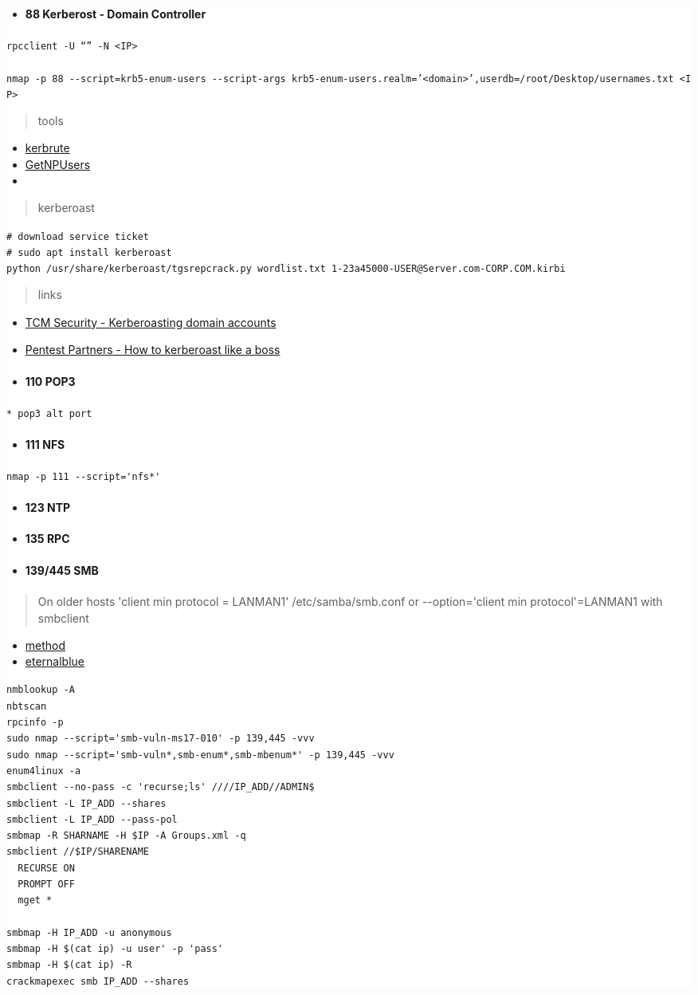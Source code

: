 
* #### 88 Kerberost - Domain Controller
```
rpcclient -U “” -N <IP>

nmap -p 88 --script=krb5-enum-users --script-args krb5-enum-users.realm=’<domain>’,userdb=/root/Desktop/usernames.txt <IP>
```

> tools
* [kerbrute](https://github.com/ropnop/kerbrute)
* [GetNPUsers](https://raw.githubusercontent.com/SecureAuthCorp/impacket/master/examples/GetNPUsers.py)
* 

> kerberoast
```
# download service ticket
# sudo apt install kerberoast 
python /usr/share/kerberoast/tgsrepcrack.py wordlist.txt 1-23a45000-USER@Server.com-CORP.COM.kirbi

```
> links

* [TCM Security - Kerberoasting domain accounts](https://tcm-sec.com/kerberoasting-domain-accounts/?utm_source=rss&utm_medium=rss&utm_campaign=kerberoasting-domain-accounts)
* [Pentest Partners - How to kerberoast like a boss](https://www.pentestpartners.com/security-blog/how-to-kerberoast-like-a-boss/)


* #### 110 POP3
```
* pop3 alt port
```
* #### 111 NFS
```
nmap -p 111 --script='nfs*'
```

* #### 123 NTP
* #### 135 RPC
* #### 139/445 SMB
> On older hosts 'client min protocol = LANMAN1' /etc/samba/smb.conf or --option='client min protocol'=LANMAN1 with smbclient

- [method](method/smb/README.md)
- [eternalblue](https://redteamzone.com/EternalBlue/)

```
nmblookup -A
nbtscan
rpcinfo -p
sudo nmap --script='smb-vuln-ms17-010' -p 139,445 -vvv
sudo nmap --script='smb-vuln*,smb-enum*,smb-mbenum*' -p 139,445 -vvv
enum4linux -a
smbclient --no-pass -c 'recurse;ls' ////IP_ADD//ADMIN$
smbclient -L IP_ADD --shares
smbclient -L IP_ADD --pass-pol
smbmap -R SHARNAME -H $IP -A Groups.xml -q
smbclient //$IP/SHARENAME 
  RECURSE ON
  PROMPT OFF
  mget *

smbmap -H IP_ADD -u anonymous
smbmap -H $(cat ip) -u user' -p 'pass'
smbmap -H $(cat ip) -R
crackmapexec smb IP_ADD --shares

```